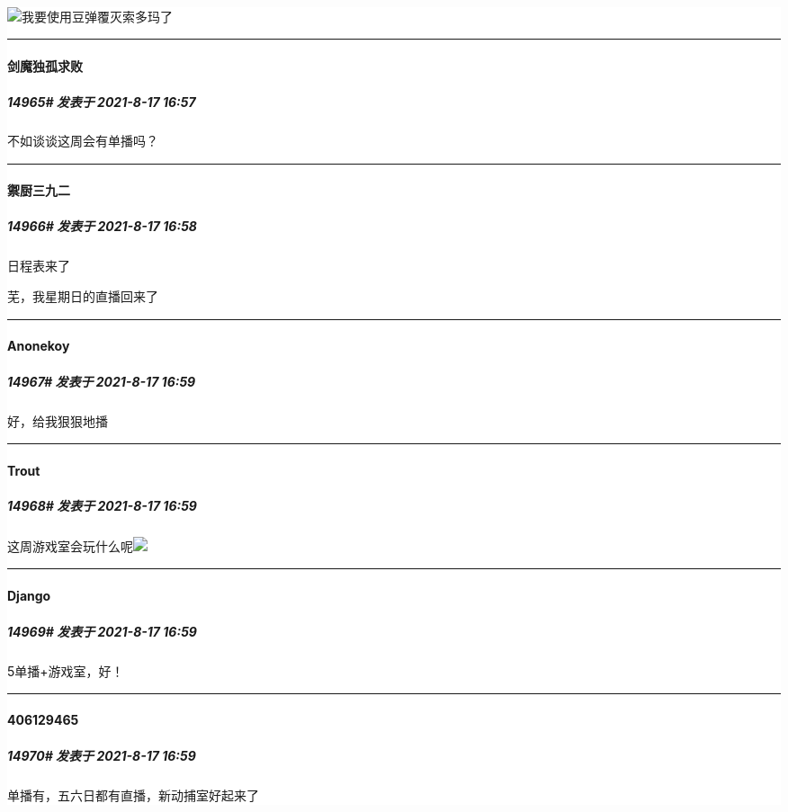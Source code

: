 
<img src="https://static.saraba1st.com/image/smiley/face2017/166.png" referrerpolicy="no-referrer">我要使用豆弹覆灭索多玛了


*****

####  剑魔独孤求败  
##### 14965#       发表于 2021-8-17 16:57


不如谈谈这周会有单播吗？


*****

####  禦厨三九二  
##### 14966#       发表于 2021-8-17 16:58


日程表来了


芜，我星期日的直播回来了


*****

####  Anonekoy  
##### 14967#       发表于 2021-8-17 16:59


好，给我狠狠地播


*****

####  Trout  
##### 14968#       发表于 2021-8-17 16:59


这周游戏室会玩什么呢<img src="https://static.saraba1st.com/image/smiley/face2017/105.png" referrerpolicy="no-referrer">


*****

####  Django  
##### 14969#       发表于 2021-8-17 16:59


5单播+游戏室，好！


*****

####  406129465  
##### 14970#       发表于 2021-8-17 16:59


单播有，五六日都有直播，新动捕室好起来了
